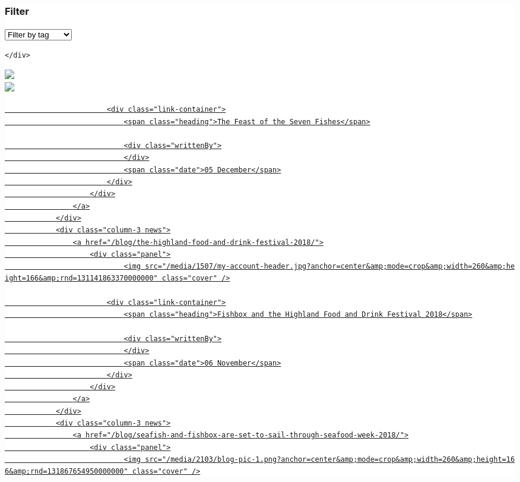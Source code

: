             



<link rel="alternate" type="application/rss+xml" href="https://www.fishbox.co.uk/feed/feed.aspx" />
<div class="filter-row">
  <div class="container">
    <h3>Filter</h3>
<form method="post" id="filterForm" name="filterForm">
    <div class="filter">
            <select name="tags" id="tags">
                <option value="0">Filter by tag </option>
                    <option value="4056"   >How To</option>                    <option value="4057"   >News &amp; Events</option>                    <option value="4058"   >Sourcing</option>                    <option value="4059"   >Fishbox Team</option>                    <option value="4060"   >Collaborations</option>                    <option value="4073"   >Health Eating</option>            </select>

    </div>
</form>
</div>
</div>

<div class="row news-home">
    <div class="container no-padding">
                <a rel="alternate" type="application/rss+xml" href="https://www.fishbox.co.uk/feed/feed.aspx" target="_blank" class="RSS-button"><img src="/img/Feed-icon-32x32.png" /></a>
                <div class="column-3 news">
                    <a href="/blog/seafood-tradition-at-christmas/">
                        <div class="panel">
                                <img src="/media/2134/salmon-with-rosemary-edited-pexels.jpg?anchor=center&amp;mode=crop&amp;width=260&amp;height=166&amp;rnd=131884854790000000" class="cover" />

                            <div class="link-container">
                                <span class="heading">The Feast of the Seven Fishes</span>

                                <div class="writtenBy">
                                </div>
                                <span class="date">05 December</span>
                            </div>
                        </div>
                    </a>
                </div>
                <div class="column-3 news">
                    <a href="/blog/the-highland-food-and-drink-festival-2018/">
                        <div class="panel">
                                <img src="/media/1507/my-account-header.jpg?anchor=center&amp;mode=crop&amp;width=260&amp;height=166&amp;rnd=131141863370000000" class="cover" />

                            <div class="link-container">
                                <span class="heading">Fishbox and the Highland Food and Drink Festival 2018</span>

                                <div class="writtenBy">
                                </div>
                                <span class="date">06 November</span>
                            </div>
                        </div>
                    </a>
                </div>
                <div class="column-3 news">
                    <a href="/blog/seafish-and-fishbox-are-set-to-sail-through-seafood-week-2018/">
                        <div class="panel">
                                <img src="/media/2103/blog-pic-1.png?anchor=center&amp;mode=crop&amp;width=260&amp;height=166&amp;rnd=131867654950000000" class="cover" />
